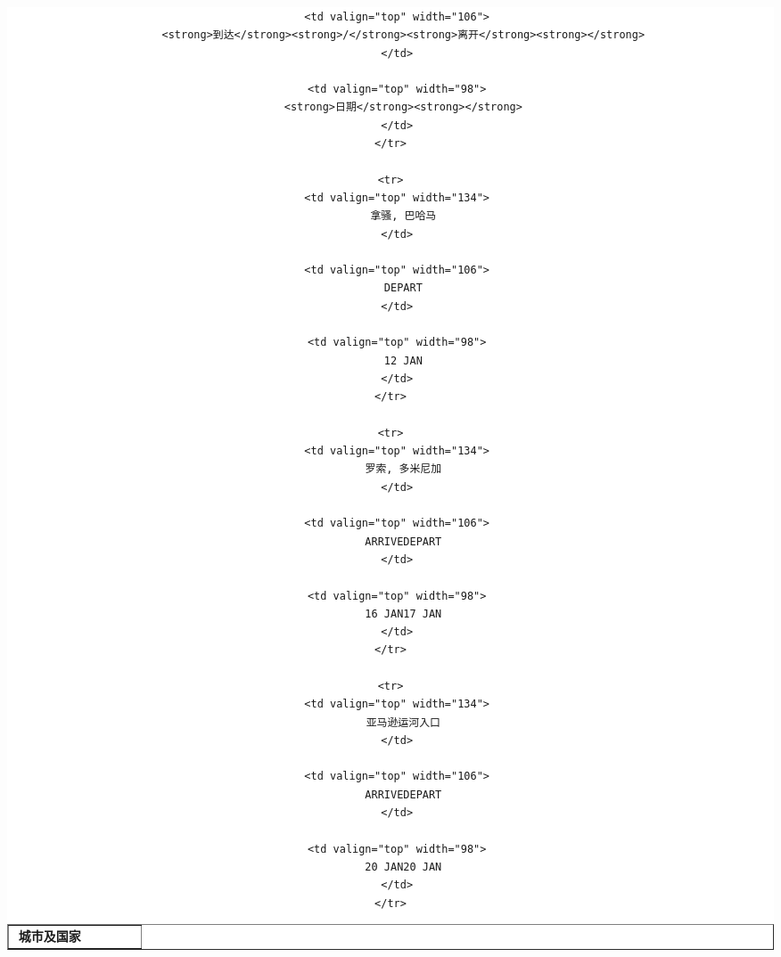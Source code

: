 <div align="center">
  <table width="338" border="1" cellspacing="0" cellpadding="0">
    <tr>
      <td valign="top" width="134">
        <strong> </strong><strong>城市及国家</strong><strong> </strong><strong></strong>
      </td>
      
      <td valign="top" width="106">
        <strong>到达</strong><strong>/</strong><strong>离开</strong><strong></strong>
      </td>
      
      <td valign="top" width="98">
        <strong>日期</strong><strong></strong>
      </td>
    </tr>
    
    <tr>
      <td valign="top" width="134">
        拿骚, 巴哈马
      </td>
      
      <td valign="top" width="106">
        DEPART
      </td>
      
      <td valign="top" width="98">
        12 JAN
      </td>
    </tr>
    
    <tr>
      <td valign="top" width="134">
        罗索, 多米尼加
      </td>
      
      <td valign="top" width="106">
        ARRIVEDEPART
      </td>
      
      <td valign="top" width="98">
        16 JAN17 JAN
      </td>
    </tr>
    
    <tr>
      <td valign="top" width="134">
        亚马逊运河入口
      </td>
      
      <td valign="top" width="106">
        ARRIVEDEPART
      </td>
      
      <td valign="top" width="98">
        20 JAN20 JAN
      </td>
    </tr>
    